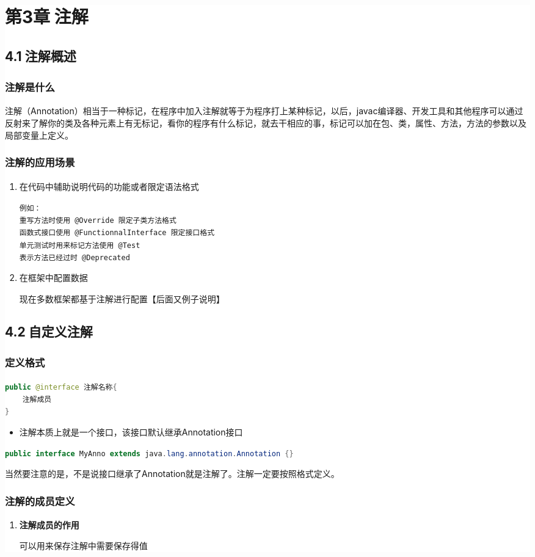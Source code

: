 ```java
```



# 第3章 注解

## 4.1 注解概述

### 注解是什么

注解（Annotation）相当于一种标记，在程序中加入注解就等于为程序打上某种标记，以后，javac编译器、开发工具和其他程序可以通过反射来了解你的类及各种元素上有无标记，看你的程序有什么标记，就去干相应的事，标记可以加在包、类，属性、方法，方法的参数以及局部变量上定义。

### 注解的应用场景

1. 在代码中辅助说明代码的功能或者限定语法格式

   ```
   例如：
   重写方法时使用 @Override 限定子类方法格式
   函数式接口使用 @FunctionnalInterface 限定接口格式
   单元测试时用来标记方法使用 @Test
   表示方法已经过时 @Deprecated
   ```

2. 在框架中配置数据

   现在多数框架都基于注解进行配置【后面又例子说明】



## 4.2 自定义注解

### 定义格式

```java
public @interface 注解名称{
	注解成员
}
```

- 注解本质上就是一个接口，该接口默认继承Annotation接口

```java
public interface MyAnno extends java.lang.annotation.Annotation {}
```

当然要注意的是，不是说接口继承了Annotation就是注解了。注解一定要按照格式定义。

### 注解的成员定义

1. **注解成员的作用**

   可以用来保存注解中需要保存得值
